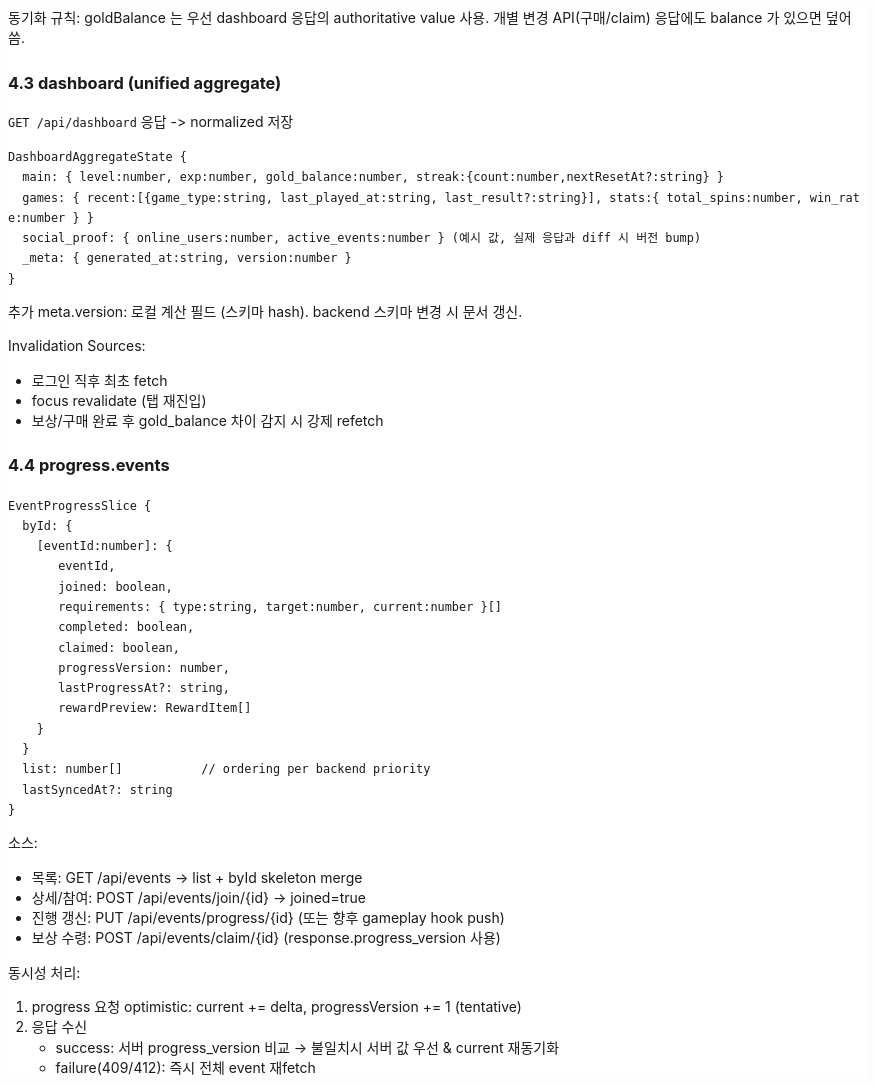 동기화 규칙: goldBalance 는 우선 dashboard 응답의 authoritative value 사용. 개별 변경 API(구매/claim) 응답에도 balance 가 있으면 덮어씀.

### 4.3 dashboard (unified aggregate)
`GET /api/dashboard` 응답 -> normalized 저장
```
DashboardAggregateState {
  main: { level:number, exp:number, gold_balance:number, streak:{count:number,nextResetAt?:string} }
  games: { recent:[{game_type:string, last_played_at:string, last_result?:string}], stats:{ total_spins:number, win_rate:number } }
  social_proof: { online_users:number, active_events:number } (예시 값, 실제 응답과 diff 시 버전 bump)
  _meta: { generated_at:string, version:number }
}
```
추가 meta.version: 로컬 계산 필드 (스키마 hash). backend 스키마 변경 시 문서 갱신.

Invalidation Sources:
- 로그인 직후 최초 fetch
- focus revalidate (탭 재진입)
- 보상/구매 완료 후 gold_balance 차이 감지 시 강제 refetch

### 4.4 progress.events
```
EventProgressSlice {
  byId: {
    [eventId:number]: {
       eventId,
       joined: boolean,
       requirements: { type:string, target:number, current:number }[]
       completed: boolean,
       claimed: boolean,
       progressVersion: number,
       lastProgressAt?: string,
       rewardPreview: RewardItem[]
    }
  }
  list: number[]           // ordering per backend priority
  lastSyncedAt?: string
}
```
소스:
- 목록: GET /api/events → list + byId skeleton merge
- 상세/참여: POST /api/events/join/{id} → joined=true
- 진행 갱신: PUT /api/events/progress/{id} (또는 향후 gameplay hook push)
- 보상 수령: POST /api/events/claim/{id} (response.progress_version 사용)

동시성 처리:
1) progress 요청 optimistic: current += delta, progressVersion += 1 (tentative)
2) 응답 수신
   - success: 서버 progress_version 비교 → 불일치시 서버 값 우선 & current 재동기화
   - failure(409/412): 즉시 전체 event 재fetch
